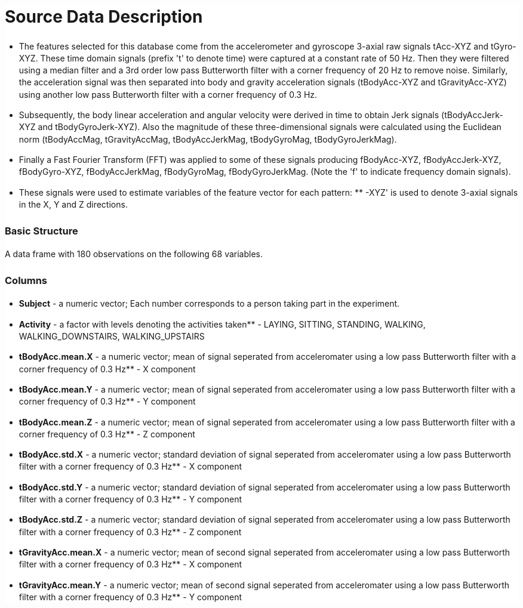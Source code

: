 Source Data Description
===========
* The features selected for this database come from the accelerometer and gyroscope 3-axial raw signals tAcc-XYZ and tGyro-XYZ. These time domain signals (prefix 't' to denote time) were captured at a constant rate of 50 Hz. Then they were filtered using a median filter and a 3rd order low pass Butterworth filter with a corner frequency of 20 Hz to remove noise. Similarly, the acceleration signal was then separated into body and gravity acceleration signals (tBodyAcc-XYZ and tGravityAcc-XYZ) using another low pass Butterworth filter with a corner frequency of 0.3 Hz.

* Subsequently, the body linear acceleration and angular velocity were derived in time to obtain Jerk signals (tBodyAccJerk-XYZ and tBodyGyroJerk-XYZ). Also the magnitude of these three-dimensional signals were calculated using the Euclidean norm (tBodyAccMag, tGravityAccMag, tBodyAccJerkMag, tBodyGyroMag, tBodyGyroJerkMag).

* Finally a Fast Fourier Transform (FFT) was applied to some of these signals producing fBodyAcc-XYZ, fBodyAccJerk-XYZ, fBodyGyro-XYZ, fBodyAccJerkMag, fBodyGyroMag, fBodyGyroJerkMag. (Note the 'f' to indicate frequency domain signals).

* These signals were used to estimate variables of the feature vector for each pattern: ** -XYZ' is used to denote 3-axial signals in the X, Y and Z directions.

### Basic Structure

A data frame with 180 observations on the following 68 variables.

### Columns

* **Subject** - a numeric vector; Each number corresponds to a person taking part in the experiment.

* **Activity** - a factor with levels denoting the activities taken** - LAYING, SITTING, STANDING, WALKING, WALKING_DOWNSTAIRS, WALKING_UPSTAIRS

* **tBodyAcc.mean.X** - a numeric vector; mean of signal seperated from acceleromater using a low pass Butterworth filter with a corner frequency of 0.3 Hz** - X component

* **tBodyAcc.mean.Y** - a numeric vector; mean of signal seperated from acceleromater using a low pass Butterworth filter with a corner frequency of 0.3 Hz** - Y component

* **tBodyAcc.mean.Z** - a numeric vector; mean of signal seperated from acceleromater using a low pass Butterworth filter with a corner frequency of 0.3 Hz** - Z component

* **tBodyAcc.std.X** - a numeric vector; standard deviation of signal seperated from acceleromater using a low pass Butterworth filter with a corner frequency of 0.3 Hz** - X component

* **tBodyAcc.std.Y** - a numeric vector; standard deviation of signal seperated from acceleromater using a low pass Butterworth filter with a corner frequency of 0.3 Hz** - Y component

* **tBodyAcc.std.Z** - a numeric vector; standard deviation of signal seperated from acceleromater using a low pass Butterworth filter with a corner frequency of 0.3 Hz** - Z component

* **tGravityAcc.mean.X** - a numeric vector; mean of second signal seperated from acceleromater using a low pass Butterworth filter with a corner frequency of 0.3 Hz** - X component

* **tGravityAcc.mean.Y** - a numeric vector; mean of second signal seperated from acceleromater using a low pass Butterworth filter with a corner frequency of 0.3 Hz** - Y component
